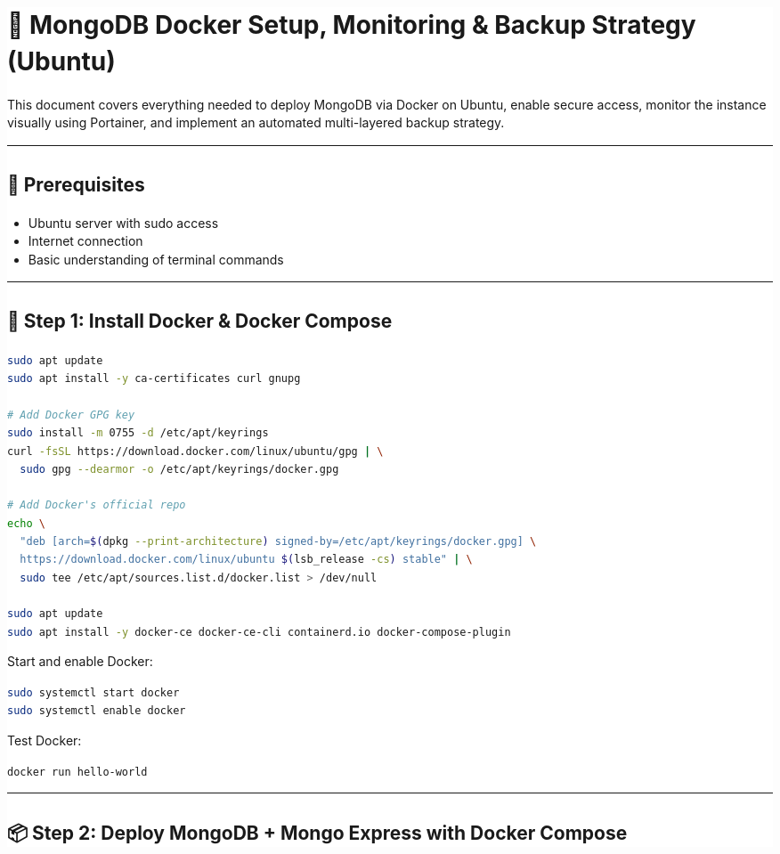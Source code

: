 # 🧱 MongoDB Docker Setup, Monitoring & Backup Strategy (Ubuntu)

This document covers everything needed to deploy MongoDB via Docker on Ubuntu, enable secure access, monitor the instance visually using Portainer, and implement an automated multi-layered backup strategy.

---

## 🔧 Prerequisites

- Ubuntu server with sudo access
- Internet connection
- Basic understanding of terminal commands

---

## 🐳 Step 1: Install Docker & Docker Compose

```bash
sudo apt update
sudo apt install -y ca-certificates curl gnupg

# Add Docker GPG key
sudo install -m 0755 -d /etc/apt/keyrings
curl -fsSL https://download.docker.com/linux/ubuntu/gpg | \
  sudo gpg --dearmor -o /etc/apt/keyrings/docker.gpg

# Add Docker's official repo
echo \
  "deb [arch=$(dpkg --print-architecture) signed-by=/etc/apt/keyrings/docker.gpg] \
  https://download.docker.com/linux/ubuntu $(lsb_release -cs) stable" | \
  sudo tee /etc/apt/sources.list.d/docker.list > /dev/null

sudo apt update
sudo apt install -y docker-ce docker-ce-cli containerd.io docker-compose-plugin
```

Start and enable Docker:

```bash
sudo systemctl start docker
sudo systemctl enable docker
```

Test Docker:

```bash
docker run hello-world
```

---

## 📦 Step 2: Deploy MongoDB + Mongo Express with Docker Compose
